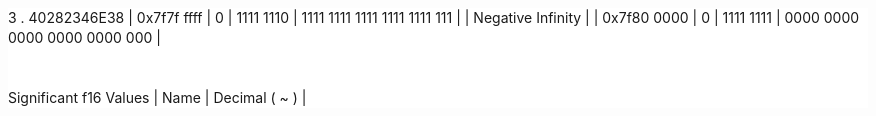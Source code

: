 3
.
40282346E38
|
0x7f7f
ffff
|
0
|
1111
1110
|
1111
1111
1111
1111
1111
111
|
|
Negative
Infinity
|
|
0x7f80
0000
|
0
|
1111
1111
|
0000
0000
0000
0000
0000
000
|
#
#
#
Significant
f16
Values
|
Name
|
Decimal
(
~
)
|